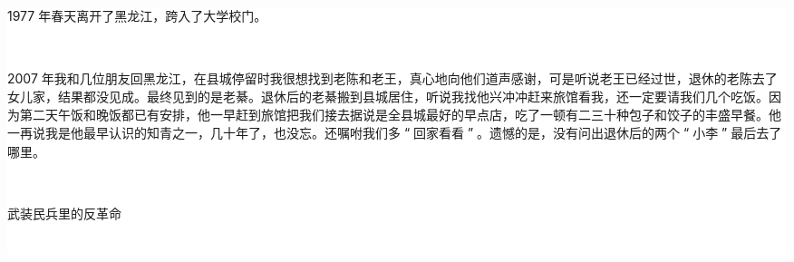   <span class="s2">
   1977
  </span>
  <span class="s1">
   年春天离开了黑龙江，跨入了大学校门。
  </span>
 </p>
 <p class="p1">
  <span class="s1">
  </span>
  <br/>
 </p>
 <p class="p2">
  <span class="s2">
   2007
  </span>
  <span class="s1">
   年我和几位朋友回黑龙江，在县城停留时我很想找到老陈和老王，真心地向他们道声感谢，可是听说老王已经过世，退休的老陈去了女儿家，结果都没见成。最终见到的是老綦。退休后的老綦搬到县城居住，听说我找他兴冲冲赶来旅馆看我，还一定要请我们几个吃饭。因为第二天午饭和晚饭都已有安排，他一早赶到旅馆把我们接去据说是全县城最好的早点店，吃了一顿有二三十种包子和饺子的丰盛早餐。他一再说我是他最早认识的知青之一，几十年了，也没忘。还嘱咐我们多
  </span>
  <span class="s2">
   “
  </span>
  <span class="s1">
   回家看看
  </span>
  <span class="s2">
   ”
  </span>
  <span class="s1">
   。遗憾的是，没有问出退休后的两个
  </span>
  <span class="s2">
   “
  </span>
  <span class="s1">
   小李
  </span>
  <span class="s2">
   ”
  </span>
  <span class="s1">
   最后去了哪里。
  </span>
 </p>
 <p class="p1">
  <span class="s1">
  </span>
  <br/>
 </p>
 <p class="p2">
  <span class="s1">
   武装民兵里的反革命
  </span>
 </p>
 <p class="p1">
  <span class="s1">
  </span>
  <br/>
 </p>
 <p class="p2">
  <span class="s1">